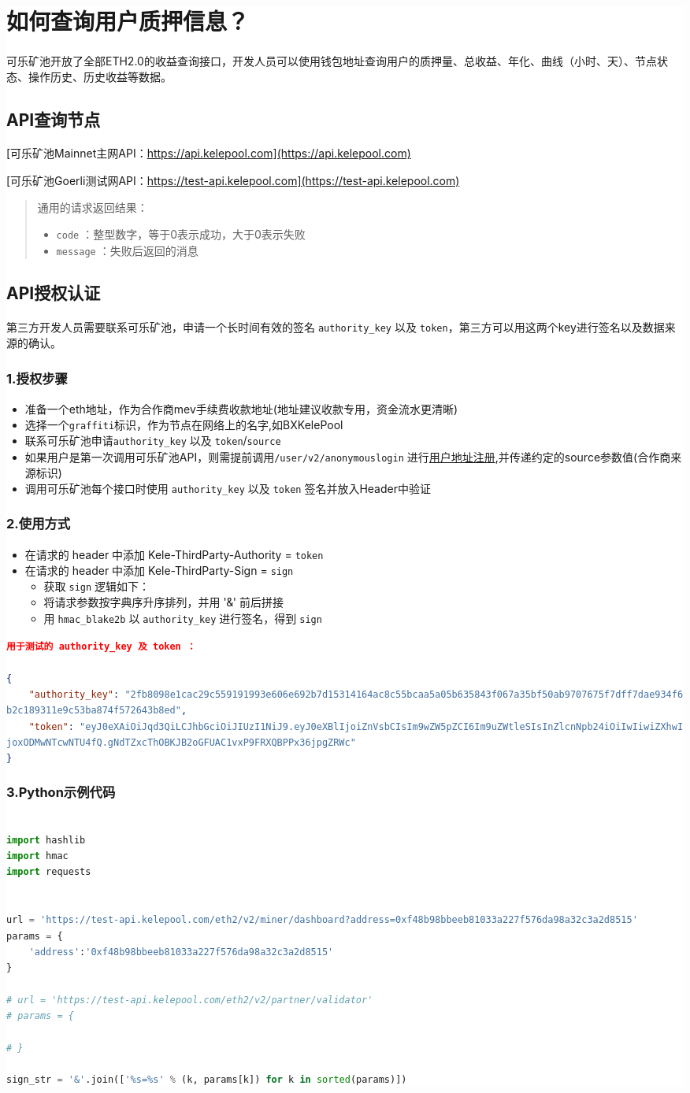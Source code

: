 # 如何查询用户质押信息？

可乐矿池开放了全部ETH2.0的收益查询接口，开发人员可以使用钱包地址查询用户的质押量、总收益、年化、曲线（小时、天）、节点状态、操作历史、历史收益等数据。

## API查询节点

[可乐矿池Mainnet主网API：https://api.kelepool.com](https://api.kelepool.com)

[可乐矿池Goerli测试网API：https://test-api.kelepool.com](https://test-api.kelepool.com)

> 通用的请求返回结果：
> - `code` ：整型数字，等于0表示成功，大于0表示失败
> - `message` ：失败后返回的消息

## API授权认证

第三方开发人员需要联系可乐矿池，申请一个长时间有效的签名 `authority_key` 以及 `token`，第三方可以用这两个key进行签名以及数据来源的确认。

### 1.授权步骤
- 准备一个eth地址，作为合作商mev手续费收款地址(地址建议收款专用，资金流水更清晰)
- 选择一个`graffiti`标识，作为节点在网络上的名字,如BXKelePool
- 联系可乐矿池申请`authority_key` 以及 `token`/`source`
- 如果用户是第一次调用可乐矿池API，则需提前调用`/user/v2/anonymouslogin` 进行[用户地址注册](#用户地址注册),并传递约定的source参数值(合作商来源标识)
- 调用可乐矿池每个接口时使用 `authority_key` 以及 `token` 签名并放入Header中验证

### 2.使用方式

- 在请求的 header 中添加 Kele-ThirdParty-Authority = `token`
- 在请求的 header 中添加 Kele-ThirdParty-Sign = `sign`
    - 获取 `sign` 逻辑如下：
    - 将请求参数按字典序升序排列，并用 '&' 前后拼接
    - 用 `hmac_blake2b` 以 `authority_key` 进行签名，得到 `sign`

```json
用于测试的 authority_key 及 token ：

{
    "authority_key": "2fb8098e1cac29c559191993e606e692b7d15314164ac8c55bcaa5a05b635843f067a35bf50ab9707675f7dff7dae934f6b2c189311e9c53ba874f572643b8ed",
    "token": "eyJ0eXAiOiJqd3QiLCJhbGciOiJIUzI1NiJ9.eyJ0eXBlIjoiZnVsbCIsIm9wZW5pZCI6Im9uZWtleSIsInZlcnNpb24iOiIwIiwiZXhwIjoxODMwNTcwNTU4fQ.gNdTZxcThOBKJB2oGFUAC1vxP9FRXQBPPx36jpgZRWc"
}
```

### 3.Python示例代码
```python

import hashlib
import hmac
import requests


url = 'https://test-api.kelepool.com/eth2/v2/miner/dashboard?address=0xf48b98bbeeb81033a227f576da98a32c3a2d8515'
params = {
    'address':'0xf48b98bbeeb81033a227f576da98a32c3a2d8515'
}

# url = 'https://test-api.kelepool.com/eth2/v2/partner/validator'
# params = {

# }

sign_str = '&'.join(['%s=%s' % (k, params[k]) for k in sorted(params)])
```